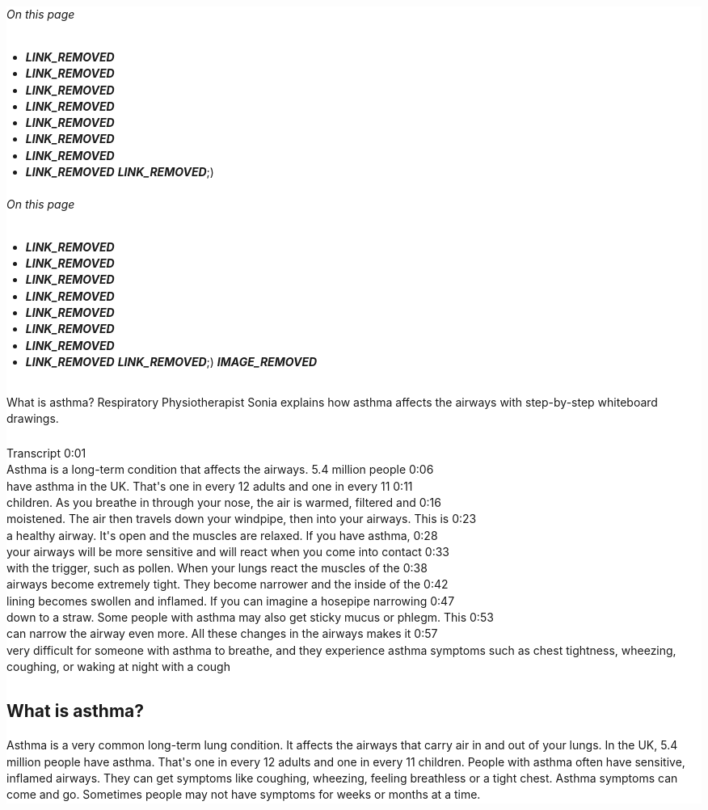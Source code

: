 ###### On this page
* ___LINK_REMOVED___
* ___LINK_REMOVED___
* ___LINK_REMOVED___
* ___LINK_REMOVED___
* ___LINK_REMOVED___
* ___LINK_REMOVED___
* ___LINK_REMOVED___
* ___LINK_REMOVED___
___LINK_REMOVED___;) 
###### On this page
* ___LINK_REMOVED___
* ___LINK_REMOVED___
* ___LINK_REMOVED___
* ___LINK_REMOVED___
* ___LINK_REMOVED___
* ___LINK_REMOVED___
* ___LINK_REMOVED___
* ___LINK_REMOVED___
___LINK_REMOVED___;) 
___IMAGE_REMOVED___
## 
 What is asthma?
Respiratory Physiotherapist Sonia explains how asthma affects the airways with step-by-step whiteboard drawings.
 
### 
 Transcript
0:01  
Asthma is a long-term condition that affects the airways. 5.4 million people
0:06  
have asthma in the UK. That's one in every 12 adults and one in every 11
0:11  
children. As you breathe in through your nose, the air is warmed, filtered and
0:16  
moistened. The air then travels down your windpipe, then into your airways. This is
0:23  
a healthy airway. It's open and the muscles are relaxed. If you have asthma,
0:28  
your airways will be more sensitive and will react when you come into contact
0:33  
with the trigger, such as pollen. When your lungs react the muscles of the
0:38  
airways become extremely tight. They become narrower and the inside of the
0:42  
lining becomes swollen and inflamed. If you can imagine a hosepipe narrowing
0:47  
down to a straw. Some people with asthma may also get sticky mucus or phlegm. This
0:53  
can narrow the airway even more. All these changes in the airways makes it
0:57  
very difficult for someone with asthma to breathe, and they experience asthma symptoms such as chest tightness, wheezing, coughing, or waking at night with a cough
## What is asthma?
Asthma is a very common long-term lung condition. It affects the airways that carry air in and out of your lungs. In the UK, 5.4 million people have asthma. That's one in every 12 adults and one in every 11 children.
People with asthma often have sensitive, inflamed airways. They can get symptoms like coughing, wheezing, feeling breathless or a tight chest.
Asthma symptoms can come and go. Sometimes people may not have symptoms for weeks or months at a time.